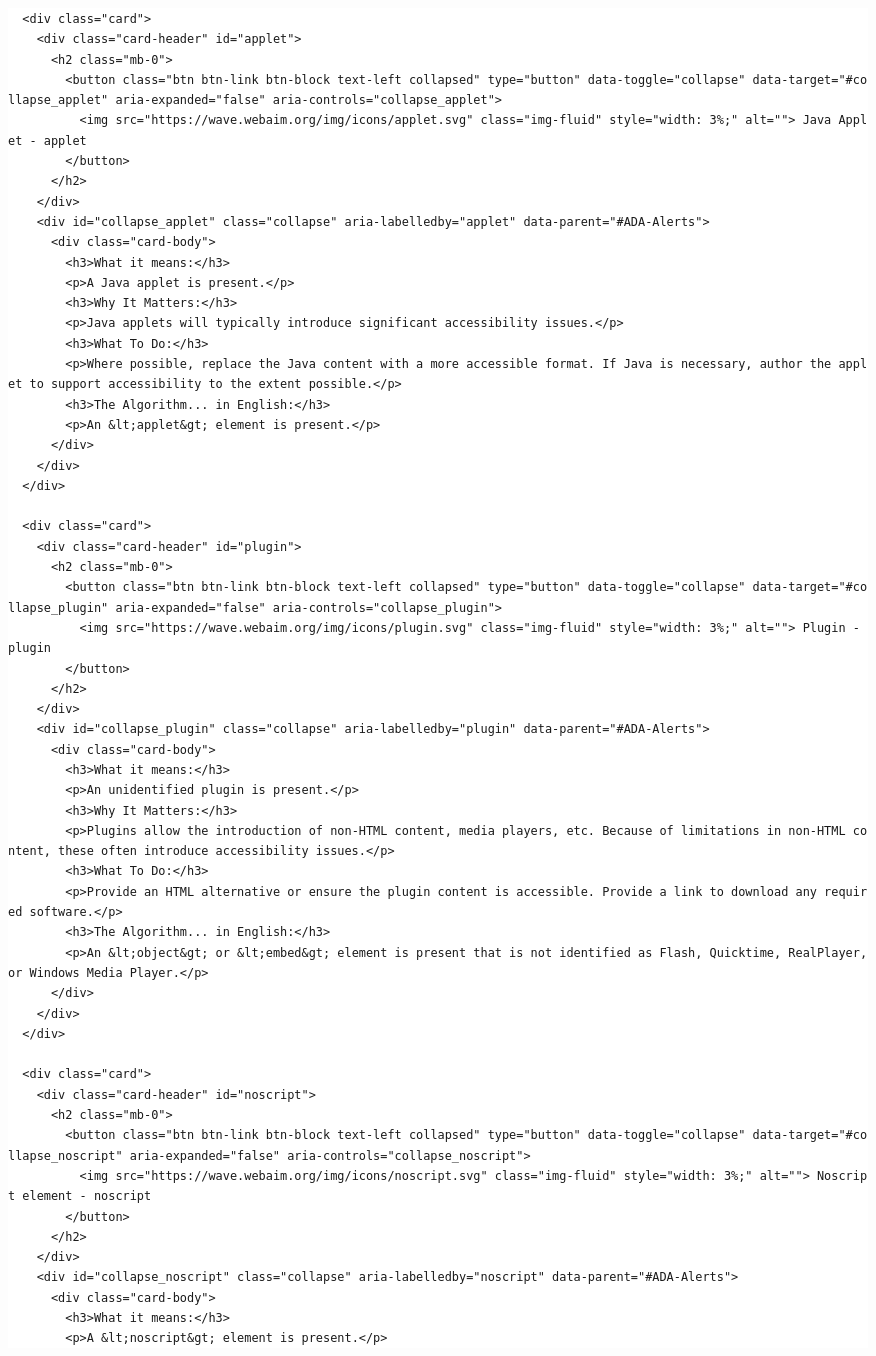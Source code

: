       <div class="card">
        <div class="card-header" id="applet">
          <h2 class="mb-0">
            <button class="btn btn-link btn-block text-left collapsed" type="button" data-toggle="collapse" data-target="#collapse_applet" aria-expanded="false" aria-controls="collapse_applet">
              <img src="https://wave.webaim.org/img/icons/applet.svg" class="img-fluid" style="width: 3%;" alt=""> Java Applet - applet
            </button>
          </h2>
        </div>
        <div id="collapse_applet" class="collapse" aria-labelledby="applet" data-parent="#ADA-Alerts">
          <div class="card-body">
            <h3>What it means:</h3>
            <p>A Java applet is present.</p>
            <h3>Why It Matters:</h3>
            <p>Java applets will typically introduce significant accessibility issues.</p>
            <h3>What To Do:</h3>
            <p>Where possible, replace the Java content with a more accessible format. If Java is necessary, author the applet to support accessibility to the extent possible.</p>
            <h3>The Algorithm... in English:</h3>
            <p>An &lt;applet&gt; element is present.</p>
          </div>
        </div>
      </div>

      <div class="card">
        <div class="card-header" id="plugin">
          <h2 class="mb-0">
            <button class="btn btn-link btn-block text-left collapsed" type="button" data-toggle="collapse" data-target="#collapse_plugin" aria-expanded="false" aria-controls="collapse_plugin">
              <img src="https://wave.webaim.org/img/icons/plugin.svg" class="img-fluid" style="width: 3%;" alt=""> Plugin - plugin
            </button>
          </h2>
        </div>
        <div id="collapse_plugin" class="collapse" aria-labelledby="plugin" data-parent="#ADA-Alerts">
          <div class="card-body">
            <h3>What it means:</h3>
            <p>An unidentified plugin is present.</p>
            <h3>Why It Matters:</h3>
            <p>Plugins allow the introduction of non-HTML content, media players, etc. Because of limitations in non-HTML content, these often introduce accessibility issues.</p>
            <h3>What To Do:</h3>
            <p>Provide an HTML alternative or ensure the plugin content is accessible. Provide a link to download any required software.</p>
            <h3>The Algorithm... in English:</h3>
            <p>An &lt;object&gt; or &lt;embed&gt; element is present that is not identified as Flash, Quicktime, RealPlayer, or Windows Media Player.</p>
          </div>
        </div>
      </div>

      <div class="card">
        <div class="card-header" id="noscript">
          <h2 class="mb-0">
            <button class="btn btn-link btn-block text-left collapsed" type="button" data-toggle="collapse" data-target="#collapse_noscript" aria-expanded="false" aria-controls="collapse_noscript">
              <img src="https://wave.webaim.org/img/icons/noscript.svg" class="img-fluid" style="width: 3%;" alt=""> Noscript element - noscript
            </button>
          </h2>
        </div>
        <div id="collapse_noscript" class="collapse" aria-labelledby="noscript" data-parent="#ADA-Alerts">
          <div class="card-body">
            <h3>What it means:</h3>
            <p>A &lt;noscript&gt; element is present.</p>